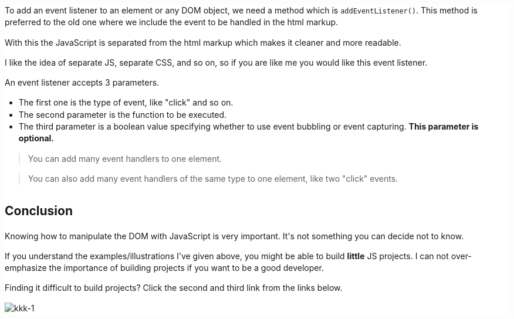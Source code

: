 To add an event listener to an element or any DOM object, we need a method which is  `addEventListener()`. This method is preferred to the old one where we include the event to be handled in the html markup.

With this the JavaScript is separated from the html markup which makes it cleaner and more readable.

I like the idea of separate JS, separate CSS, and so on, so if you are like me you would like this event listener.

An event listener accepts 3 parameters.

-   The first one is the type of event, like "click" and so on.
-   The second parameter is the function to be executed.
-   The third parameter is a boolean value specifying whether to use event bubbling or event capturing.  **This parameter is optional.**

> You can add many event handlers to one element.

> You can also add many event handlers of the same type to one element, like two "click" events.

## Conclusion

Knowing how to manipulate the DOM with JavaScript is very important. It's not something you can decide not to know.

If you understand the examples/illustrations I've given above, you might be able to build  **little**  JS projects. I can not over-emphasize the importance of building projects if you want to be a good developer.

Finding it difficult to build projects? Click the second and third link from the links below.

![kkk-1](https://media.giphy.com/media/mVJ5xyiYkC3Vm/source.gif)
